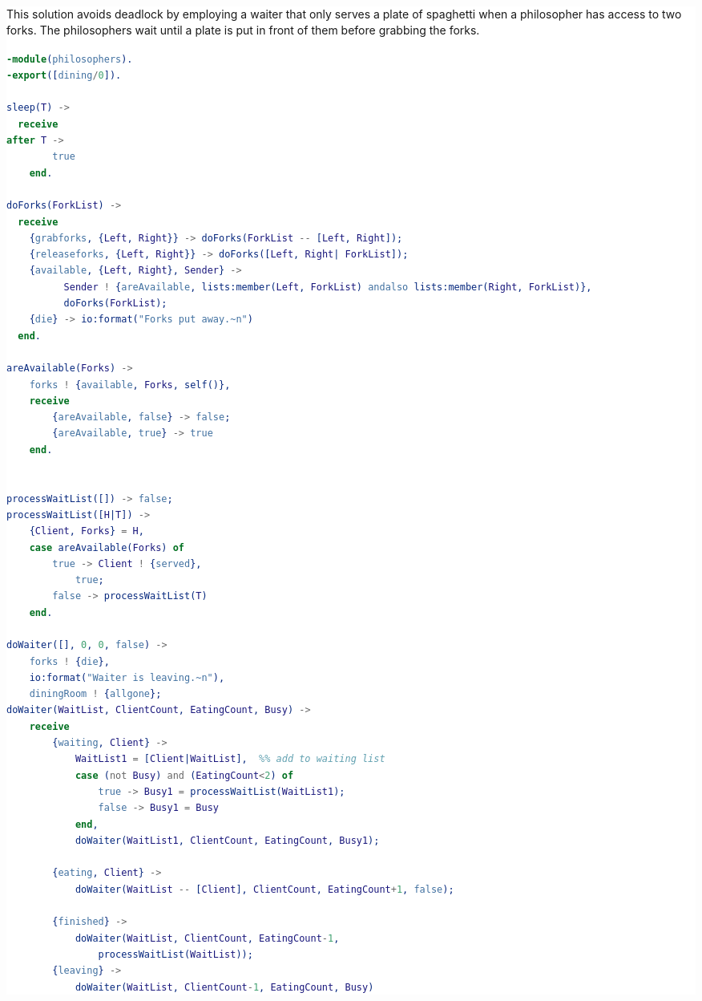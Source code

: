 This solution avoids deadlock by employing a waiter that only serves a plate of spaghetti when a philosopher has access to two forks. The philosophers wait until a plate is put in front of them before grabbing the forks.


```erlang
-module(philosophers).
-export([dining/0]).

sleep(T) ->
  receive
after T ->
		true
	end.

doForks(ForkList) ->
  receive
	{grabforks, {Left, Right}} -> doForks(ForkList -- [Left, Right]);
	{releaseforks, {Left, Right}} -> doForks([Left, Right| ForkList]);
	{available, {Left, Right}, Sender} ->
          Sender ! {areAvailable, lists:member(Left, ForkList) andalso lists:member(Right, ForkList)},
          doForks(ForkList);
	{die} -> io:format("Forks put away.~n")
  end.

areAvailable(Forks) ->
	forks ! {available, Forks, self()},
	receive
		{areAvailable, false} -> false;
		{areAvailable, true} -> true
	end.


processWaitList([]) -> false;
processWaitList([H|T]) ->
	{Client, Forks} = H,
	case areAvailable(Forks) of
		true -> Client ! {served},
			true;
		false -> processWaitList(T)
	end.

doWaiter([], 0, 0, false) ->
	forks ! {die},
	io:format("Waiter is leaving.~n"),
	diningRoom ! {allgone};
doWaiter(WaitList, ClientCount, EatingCount, Busy) ->
	receive
		{waiting, Client} ->
			WaitList1 = [Client|WaitList],	%% add to waiting list
			case (not Busy) and (EatingCount<2) of
				true ->	Busy1 = processWaitList(WaitList1);
				false -> Busy1 = Busy
			end,
			doWaiter(WaitList1, ClientCount, EatingCount, Busy1);

		{eating, Client} ->
			doWaiter(WaitList -- [Client], ClientCount, EatingCount+1, false);

		{finished} ->
			doWaiter(WaitList, ClientCount, EatingCount-1,
				processWaitList(WaitList));
		{leaving} ->
			doWaiter(WaitList, ClientCount-1, EatingCount, Busy)
```